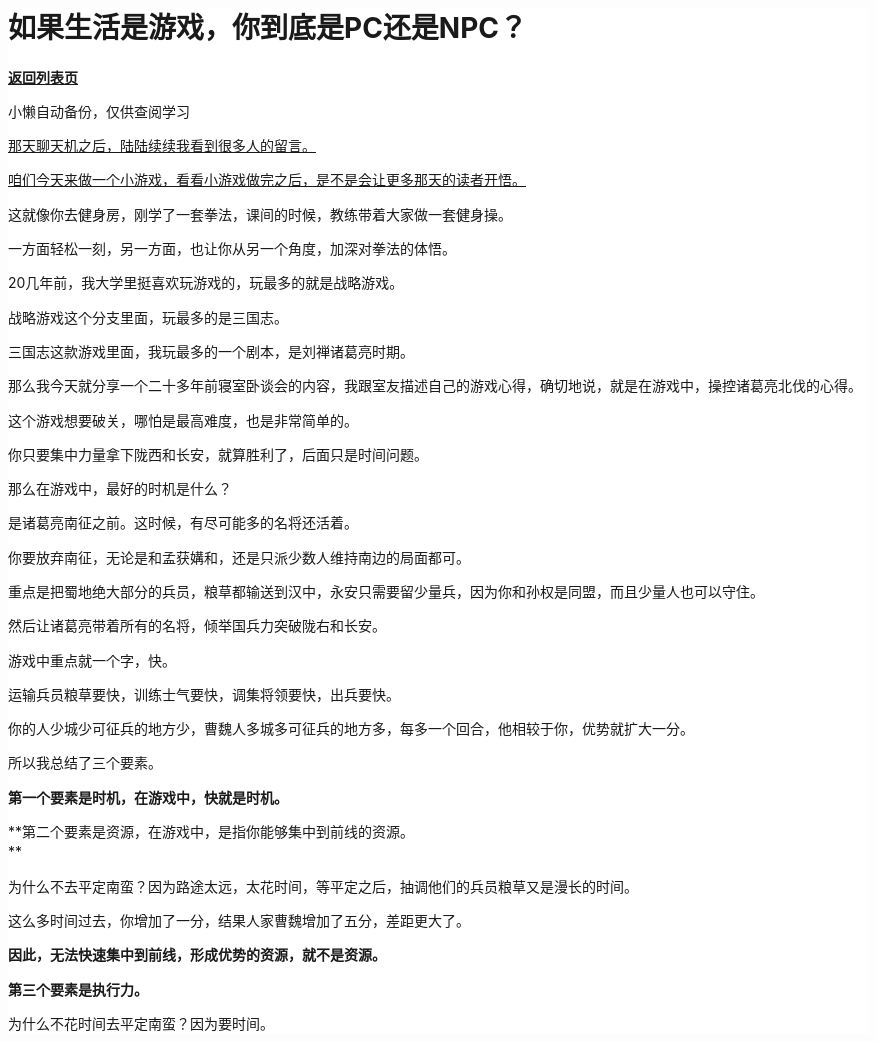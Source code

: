 # 如果生活是游戏，你到底是PC还是NPC？

[**返回列表页**](/gzh/记忆承载)

小懒自动备份，仅供查阅学习

[那天聊天机之后，陆陆续续我看到很多人的留言。](http://mp.weixin.qq.com/s?__biz=MzkwMzQ1MzczOQ==&mid=2247484194&idx=1&sn=e42c21195e8e62e0cf948794e1e229d8&chksm=c0974e66f7e0c770d6ab1fce82fba0ecf987656cbedfec5f24fdf7b3703ad386934038512153&scene=21#wechat_redirect)

[咱们今天来做一个小游戏，看看小游戏做完之后，是不是会让更多那天的读者开悟。](http://mp.weixin.qq.com/s?__biz=MzkwMzQ1MzczOQ==&mid=2247484194&idx=1&sn=e42c21195e8e62e0cf948794e1e229d8&chksm=c0974e66f7e0c770d6ab1fce82fba0ecf987656cbedfec5f24fdf7b3703ad386934038512153&scene=21#wechat_redirect)  

这就像你去健身房，刚学了一套拳法，课间的时候，教练带着大家做一套健身操。  

一方面轻松一刻，另一方面，也让你从另一个角度，加深对拳法的体悟。  

20几年前，我大学里挺喜欢玩游戏的，玩最多的就是战略游戏。

战略游戏这个分支里面，玩最多的是三国志。  

三国志这款游戏里面，我玩最多的一个剧本，是刘禅诸葛亮时期。  

那么我今天就分享一个二十多年前寝室卧谈会的内容，我跟室友描述自己的游戏心得，确切地说，就是在游戏中，操控诸葛亮北伐的心得。  

这个游戏想要破关，哪怕是最高难度，也是非常简单的。  

你只要集中力量拿下陇西和长安，就算胜利了，后面只是时间问题。  

那么在游戏中，最好的时机是什么？

是诸葛亮南征之前。这时候，有尽可能多的名将还活着。

你要放弃南征，无论是和孟获媾和，还是只派少数人维持南边的局面都可。  

重点是把蜀地绝大部分的兵员，粮草都输送到汉中，永安只需要留少量兵，因为你和孙权是同盟，而且少量人也可以守住。  

然后让诸葛亮带着所有的名将，倾举国兵力突破陇右和长安。  

游戏中重点就一个字，快。  

运输兵员粮草要快，训练士气要快，调集将领要快，出兵要快。  

你的人少城少可征兵的地方少，曹魏人多城多可征兵的地方多，每多一个回合，他相较于你，优势就扩大一分。  

所以我总结了三个要素。  

**第一个要素是时机，在游戏中，快就是时机。**

**第二个要素是资源，在游戏中，是指你能够集中到前线的资源。  
**

为什么不去平定南蛮？因为路途太远，太花时间，等平定之后，抽调他们的兵员粮草又是漫长的时间。

这么多时间过去，你增加了一分，结果人家曹魏增加了五分，差距更大了。

**因此，无法快速集中到前线，形成优势的资源，就不是资源。**

**第三个要素是执行力。**

为什么不花时间去平定南蛮？因为要时间。
